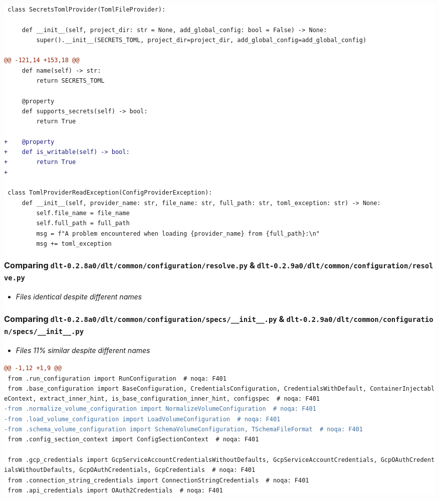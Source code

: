 ```diff
 class SecretsTomlProvider(TomlFileProvider):
 
     def __init__(self, project_dir: str = None, add_global_config: bool = False) -> None:
         super().__init__(SECRETS_TOML, project_dir=project_dir, add_global_config=add_global_config)
 
@@ -121,14 +153,18 @@
     def name(self) -> str:
         return SECRETS_TOML
 
     @property
     def supports_secrets(self) -> bool:
         return True
 
+    @property
+    def is_writable(self) -> bool:
+        return True
+
 
 class TomlProviderReadException(ConfigProviderException):
     def __init__(self, provider_name: str, file_name: str, full_path: str, toml_exception: str) -> None:
         self.file_name = file_name
         self.full_path = full_path
         msg = f"A problem encountered when loading {provider_name} from {full_path}:\n"
         msg += toml_exception
```

### Comparing `dlt-0.2.8a0/dlt/common/configuration/resolve.py` & `dlt-0.2.9a0/dlt/common/configuration/resolve.py`

 * *Files identical despite different names*

### Comparing `dlt-0.2.8a0/dlt/common/configuration/specs/__init__.py` & `dlt-0.2.9a0/dlt/common/configuration/specs/__init__.py`

 * *Files 11% similar despite different names*

```diff
@@ -1,12 +1,9 @@
 from .run_configuration import RunConfiguration  # noqa: F401
 from .base_configuration import BaseConfiguration, CredentialsConfiguration, CredentialsWithDefault, ContainerInjectableContext, extract_inner_hint, is_base_configuration_inner_hint, configspec  # noqa: F401
-from .normalize_volume_configuration import NormalizeVolumeConfiguration  # noqa: F401
-from .load_volume_configuration import LoadVolumeConfiguration  # noqa: F401
-from .schema_volume_configuration import SchemaVolumeConfiguration, TSchemaFileFormat  # noqa: F401
 from .config_section_context import ConfigSectionContext  # noqa: F401
 
 from .gcp_credentials import GcpServiceAccountCredentialsWithoutDefaults, GcpServiceAccountCredentials, GcpOAuthCredentialsWithoutDefaults, GcpOAuthCredentials, GcpCredentials  # noqa: F401
 from .connection_string_credentials import ConnectionStringCredentials  # noqa: F401
 from .api_credentials import OAuth2Credentials  # noqa: F401
```
